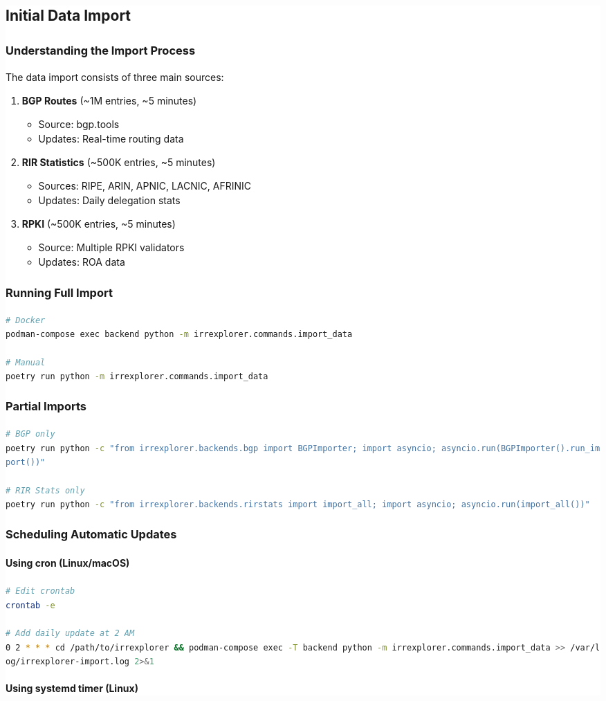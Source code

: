 ## Initial Data Import

### Understanding the Import Process

The data import consists of three main sources:

1. **BGP Routes** (~1M entries, ~5 minutes)
   - Source: bgp.tools
   - Updates: Real-time routing data

2. **RIR Statistics** (~500K entries, ~5 minutes)
   - Sources: RIPE, ARIN, APNIC, LACNIC, AFRINIC
   - Updates: Daily delegation stats

3. **RPKI** (~500K entries, ~5 minutes)
   - Source: Multiple RPKI validators
   - Updates: ROA data

### Running Full Import

```bash
# Docker
podman-compose exec backend python -m irrexplorer.commands.import_data

# Manual
poetry run python -m irrexplorer.commands.import_data
```

### Partial Imports

```bash
# BGP only
poetry run python -c "from irrexplorer.backends.bgp import BGPImporter; import asyncio; asyncio.run(BGPImporter().run_import())"

# RIR Stats only
poetry run python -c "from irrexplorer.backends.rirstats import import_all; import asyncio; asyncio.run(import_all())"
```

### Scheduling Automatic Updates

#### Using cron (Linux/macOS)

```bash
# Edit crontab
crontab -e

# Add daily update at 2 AM
0 2 * * * cd /path/to/irrexplorer && podman-compose exec -T backend python -m irrexplorer.commands.import_data >> /var/log/irrexplorer-import.log 2>&1
```

#### Using systemd timer (Linux)
